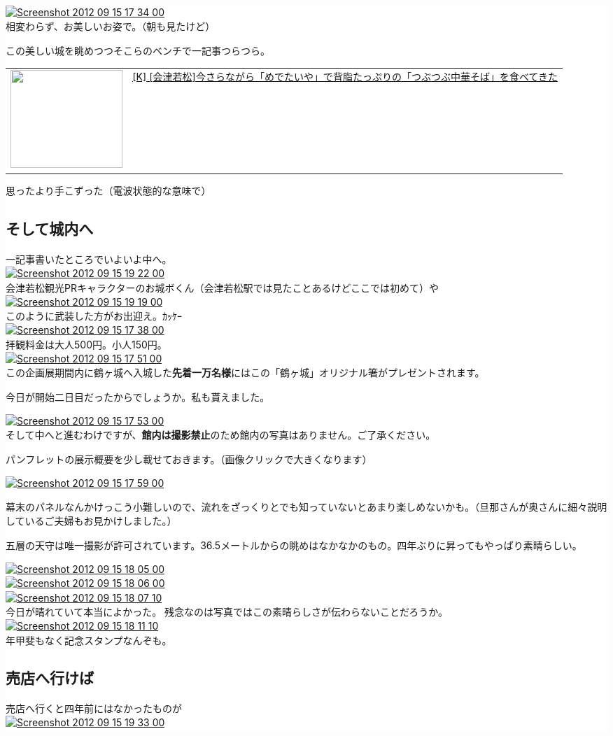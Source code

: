 <div class="center"><a href="http://knk-n.com.s3-website-ap-northeast-1.amazonaws.com/images/2012/09/screenshot-2012-09-15-17.34.00.jpg"><img src="http://knk-n.com.s3-website-ap-northeast-1.amazonaws.com/images/2012/09/screenshot-2012-09-15-17.34.00.jpg" alt="Screenshot 2012 09 15 17 34 00" title="screenshot 2012-09-15 17.34.00.jpg" border="0" width="" height="" /></a></div>
相変わらず、お美しいお姿で。（朝も見たけど）

この美しい城を眺めつつそこらのベンチで一記事つらつら。
<table width="100%"><td valign="top" width="160"><a href="http://knk-n.com/2012/09/15/medetaiya-aizu/" target="_blank"><img border="0" src="http://capture.heartrails.com/160x140/border?http://knk-n.com/2012/09/15/medetaiya-aizu/" alt="" width="160" height="140" /></a></td><td valign="top"><a  href="http://knk-n.com/2012/09/15/medetaiya-aizu/" target="_blank">[K] [会津若松]今さらながら「めでたいや」で背脂たっぷりの「つぶつぶ中華そば」を食べてきた</a><script type="text/javascript">var url = "http://knk-n.com/2012/09/15/medetaiya-aizu/";</script><script src="http://api.b.st-hatena.com/entry.count?url=http://knk-n.com/2012/09/15/medetaiya-aizu/&callback=hatebTxt"></script>
</td>
</table>

思ったより手こずった（電波状態的な意味で）

<h2>そして城内へ</h2>
一記事書いたところでいよいよ中へ。

<div class="center"><a href="http://knk-n.com.s3-website-ap-northeast-1.amazonaws.com/images/2012/09/screenshot-2012-09-15-19.22.00.jpg"><img src="http://knk-n.com.s3-website-ap-northeast-1.amazonaws.com/images/2012/09/screenshot-2012-09-15-19.22.00.jpg" alt="Screenshot 2012 09 15 19 22 00" title="screenshot 2012-09-15 19.22.00.jpg" border="0" width="" height="" /></a></div>
会津若松観光PRキャラクターのお城ボくん（会津若松駅では見たことあるけどここでは初めて）や

<div class="center"><a href="http://knk-n.com.s3-website-ap-northeast-1.amazonaws.com/images/2012/09/screenshot-2012-09-15-19.19.00.jpg"><img src="http://knk-n.com.s3-website-ap-northeast-1.amazonaws.com/images/2012/09/screenshot-2012-09-15-19.19.00.jpg" alt="Screenshot 2012 09 15 19 19 00" title="screenshot 2012-09-15 19.19.00.jpg" border="0" width="400" height="auto" /></a></div>
このように武装した方がお出迎え。ｶｯｹｰ

<div class="center"><a href="http://knk-n.com.s3-website-ap-northeast-1.amazonaws.com/images/2012/09/screenshot-2012-09-15-17.38.00.jpg"><img src="http://knk-n.com.s3-website-ap-northeast-1.amazonaws.com/images/2012/09/screenshot-2012-09-15-17.38.00.jpg" alt="Screenshot 2012 09 15 17 38 00" title="screenshot 2012-09-15 17.38.00.jpg" border="0" width="" height="" /></a></div>
拝観料金は大人500円。小人150円。

<div class="center"><a href="http://knk-n.com.s3-website-ap-northeast-1.amazonaws.com/images/2012/09/screenshot-2012-09-15-17.51.00.jpg"><img src="http://knk-n.com.s3-website-ap-northeast-1.amazonaws.com/images/2012/09/screenshot-2012-09-15-17.51.00.jpg" alt="Screenshot 2012 09 15 17 51 00" title="screenshot 2012-09-15 17.51.00.jpg" border="0" width="" height="" /></a></div>
この企画展期間内に鶴ヶ城へ入城した<strong>先着一万名様</strong>にはこの「鶴ヶ城」オリジナル箸がプレゼントされます。

今日が開始二日目だったからでしょうか。私も貰えました。

<div class="center"><a href="http://knk-n.com.s3-website-ap-northeast-1.amazonaws.com/images/2012/09/screenshot-2012-09-15-17.53.00.jpg"><img src="http://knk-n.com.s3-website-ap-northeast-1.amazonaws.com/images/2012/09/screenshot-2012-09-15-17.53.00.jpg" alt="Screenshot 2012 09 15 17 53 00" title="screenshot 2012-09-15 17.53.00.jpg" border="0" width="" height="" /></a></div>
そして中へと進むわけですが、<strong>館内は撮影禁止</strong>のため館内の写真はありません。ご了承ください。

パンフレットの展示概要を少し載せておきます。（画像クリックで大きくなります）
<div class="center"><a href="http://knk-n.com.s3-website-ap-northeast-1.amazonaws.com/images/2012/09/screenshot-2012-09-15-17.59.00.jpg"><img src="http://knk-n.com.s3-website-ap-northeast-1.amazonaws.com/images/2012/09/screenshot-2012-09-15-17.59.00.jpg" alt="Screenshot 2012 09 15 17 59 00" title="screenshot 2012-09-15 17.59.00.jpg" border="0" width="400" height="" /></a></div>

幕末のパネルなんかけっこう小難しいので、流れをざっくりとでも知っていないとあまり楽しめないかも。（旦那さんが奥さんに細々説明しているご夫婦もお見かけしました。）

五層の天守は唯一撮影が許可されています。36.5メートルからの眺めはなかなかのもの。四年ぶりに昇ってもやっぱり素晴らしい。

<div class="center"><a href="http://knk-n.com.s3-website-ap-northeast-1.amazonaws.com/images/2012/09/screenshot-2012-09-15-18.05.00.jpg"><img src="http://knk-n.com.s3-website-ap-northeast-1.amazonaws.com/images/2012/09/screenshot-2012-09-15-18.05.00.jpg" alt="Screenshot 2012 09 15 18 05 00" title="screenshot 2012-09-15 18.05.00.jpg" border="0" width="" height="" /></a></div>

<div class="center"><a href="http://knk-n.com.s3-website-ap-northeast-1.amazonaws.com/images/2012/09/screenshot-2012-09-15-18.06.00.jpg"><img src="http://knk-n.com.s3-website-ap-northeast-1.amazonaws.com/images/2012/09/screenshot-2012-09-15-18.06.00.jpg" alt="Screenshot 2012 09 15 18 06 00" title="screenshot 2012-09-15 18.06.00.jpg" border="0" width="" height="" /></a></div>

<div class="center"><a href="http://knk-n.com.s3-website-ap-northeast-1.amazonaws.com/images/2012/09/screenshot-2012-09-15-18.07.10.jpg"><img src="http://knk-n.com.s3-website-ap-northeast-1.amazonaws.com/images/2012/09/screenshot-2012-09-15-18.07.10.jpg" alt="Screenshot 2012 09 15 18 07 10" title="screenshot 2012-09-15 18.07.10.jpg" border="0" width="" height="" /></a></div>
今日が晴れていて本当によかった。
残念なのは写真ではこの素晴らしさが伝わらないことだろうか。

<div class="center"><a href="http://knk-n.com.s3-website-ap-northeast-1.amazonaws.com/images/2012/09/screenshot-2012-09-15-18.11.10.jpg"><img src="http://knk-n.com.s3-website-ap-northeast-1.amazonaws.com/images/2012/09/screenshot-2012-09-15-18.11.10.jpg" alt="Screenshot 2012 09 15 18 11 10" title="screenshot 2012-09-15 18.11.10.jpg" border="0" width="" height="" /></a></div>
年甲斐もなく記念スタンプなんぞも。

<h2>売店へ行けば</h2>
売店へ行くと四年前にはなかったものが

<div class="center"><a href="http://knk-n.com.s3-website-ap-northeast-1.amazonaws.com/images/2012/09/screenshot-2012-09-15-19.33.00.jpg"><img src="http://knk-n.com.s3-website-ap-northeast-1.amazonaws.com/images/2012/09/screenshot-2012-09-15-19.33.00.jpg" alt="Screenshot 2012 09 15 19 33 00" title="screenshot 2012-09-15 19.33.00.jpg" border="0" width="" height="" /></a></div>
